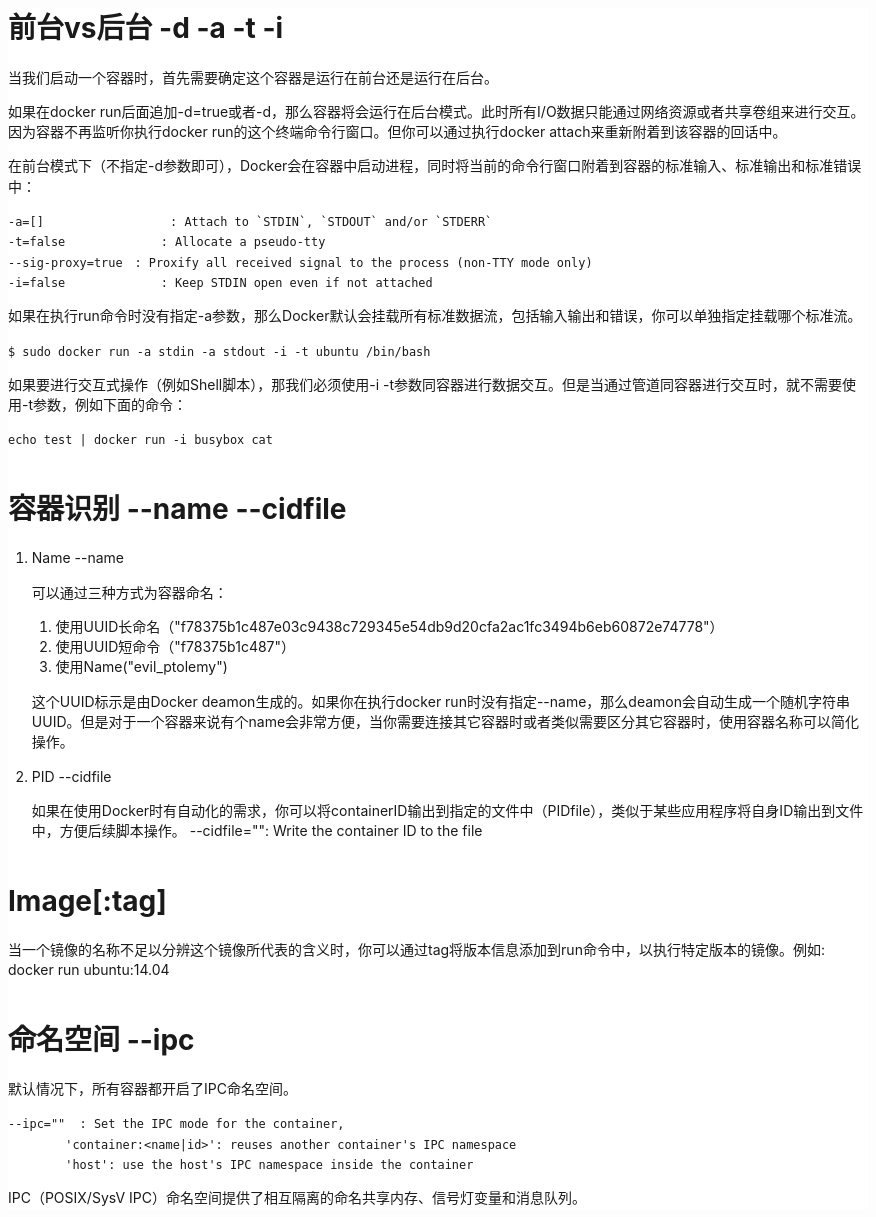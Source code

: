 
# 前台vs后台 -d -a -t -i

当我们启动一个容器时，首先需要确定这个容器是运行在前台还是运行在后台。

如果在docker run后面追加-d=true或者-d，那么容器将会运行在后台模式。此时所有I/O数据只能通过网络资源或者共享卷组来进行交互。因为容器不再监听你执行docker run的这个终端命令行窗口。但你可以通过执行docker attach来重新附着到该容器的回话中。

在前台模式下（不指定-d参数即可），Docker会在容器中启动进程，同时将当前的命令行窗口附着到容器的标准输入、标准输出和标准错误中：

    -a=[]          　　　　 : Attach to `STDIN`, `STDOUT` and/or `STDERR`
    -t=false        　　  : Allocate a pseudo-tty
    --sig-proxy=true　: Proxify all received signal to the process (non-TTY mode only)
    -i=false        　　  : Keep STDIN open even if not attached


如果在执行run命令时没有指定-a参数，那么Docker默认会挂载所有标准数据流，包括输入输出和错误，你可以单独指定挂载哪个标准流。

    $ sudo docker run -a stdin -a stdout -i -t ubuntu /bin/bash

如果要进行交互式操作（例如Shell脚本），那我们必须使用-i -t参数同容器进行数据交互。但是当通过管道同容器进行交互时，就不需要使用-t参数，例如下面的命令：

    echo test | docker run -i busybox cat

# 容器识别 --name --cidfile

1. Name --name

    可以通过三种方式为容器命名：
      
    1. 使用UUID长命名（"f78375b1c487e03c9438c729345e54db9d20cfa2ac1fc3494b6eb60872e74778"）
    2. 使用UUID短命令（"f78375b1c487"）
    3. 使用Name("evil_ptolemy")

    这个UUID标示是由Docker deamon生成的。如果你在执行docker run时没有指定--name，那么deamon会自动生成一个随机字符串UUID。但是对于一个容器来说有个name会非常方便，当你需要连接其它容器时或者类似需要区分其它容器时，使用容器名称可以简化操作。

1. PID --cidfile

    如果在使用Docker时有自动化的需求，你可以将containerID输出到指定的文件中（PIDfile），类似于某些应用程序将自身ID输出到文件中，方便后续脚本操作。
    --cidfile="": Write the container ID to the file

# Image[:tag]

当一个镜像的名称不足以分辨这个镜像所代表的含义时，你可以通过tag将版本信息添加到run命令中，以执行特定版本的镜像。例如: docker run ubuntu:14.04

# 命名空间 --ipc

默认情况下，所有容器都开启了IPC命名空间。

    --ipc=""  : Set the IPC mode for the container,
            'container:<name|id>': reuses another container's IPC namespace
            'host': use the host's IPC namespace inside the container

IPC（POSIX/SysV IPC）命名空间提供了相互隔离的命名共享内存、信号灯变量和消息队列。


[dockone]: http://dockone.io/article/152